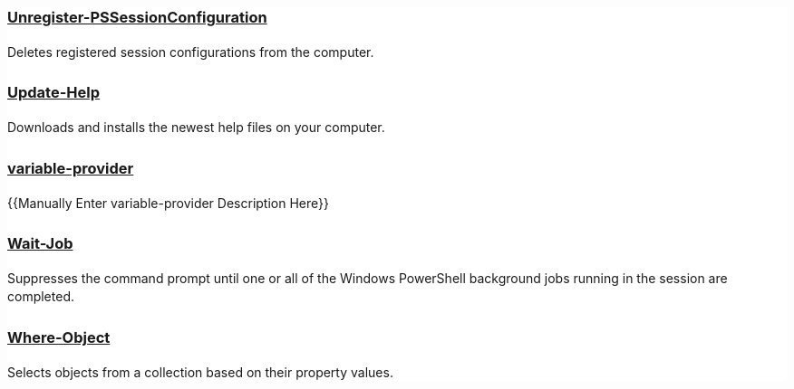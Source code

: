 
### [Unregister-PSSessionConfiguration](unregister-pssessionconfiguration.md)
Deletes registered session configurations from the computer.


### [Update-Help](update-help.md)
Downloads and installs the newest help files on your computer.


### [variable-provider](providers/variable-provider.md)
{{Manually Enter variable-provider Description Here}}

### [Wait-Job](wait-job.md)
Suppresses the command prompt until one or all of the Windows PowerShell background jobs running in the session are completed.


### [Where-Object](where-object.md)
Selects objects from a collection based on their property values.

